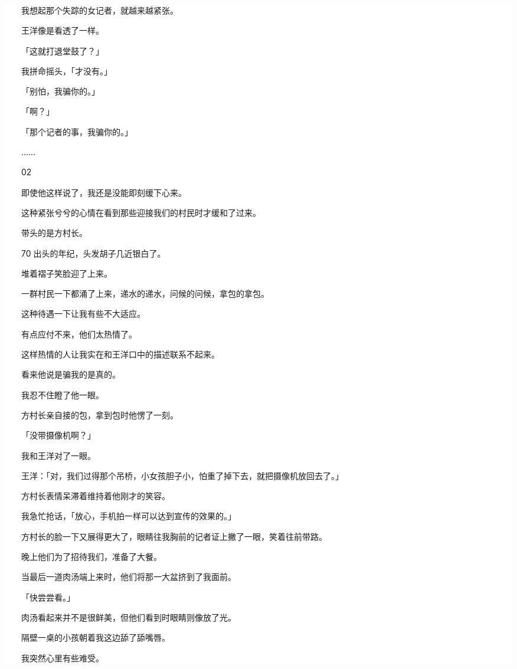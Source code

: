 &emsp;&emsp;我想起那个失踪的女记者，就越来越紧张。  
  
&emsp;&emsp;王洋像是看透了一样。  
  
&emsp;&emsp;「这就打退堂鼓了？」  
  
&emsp;&emsp;我拼命摇头，「才没有。」  
  
&emsp;&emsp;「别怕，我骗你的。」  
  
&emsp;&emsp;「啊？」  
  
&emsp;&emsp;「那个记者的事，我骗你的。」  
  
&emsp;&emsp;……  
  
&emsp;&emsp;02  
  
&emsp;&emsp;即使他这样说了，我还是没能即刻缓下心来。  
  
&emsp;&emsp;这种紧张兮兮的心情在看到那些迎接我们的村民时才缓和了过来。  
  
&emsp;&emsp;带头的是方村长。  
  
&emsp;&emsp;70 出头的年纪，头发胡子几近银白了。  
  
&emsp;&emsp;堆着褶子笑脸迎了上来。  
  
&emsp;&emsp;一群村民一下都涌了上来，递水的递水，问候的问候，拿包的拿包。  
  
&emsp;&emsp;这种待遇一下让我有些不大适应。  
  
&emsp;&emsp;有点应付不来，他们太热情了。  
  
&emsp;&emsp;这样热情的人让我实在和王洋口中的描述联系不起来。  
  
&emsp;&emsp;看来他说是骗我的是真的。  
  
&emsp;&emsp;我忍不住瞪了他一眼。  
  
&emsp;&emsp;方村长亲自接的包，拿到包时他愣了一刻。  
  
&emsp;&emsp;「没带摄像机啊？」  
  
&emsp;&emsp;我和王洋对了一眼。  
  
&emsp;&emsp;王洋：「对，我们过得那个吊桥，小女孩胆子小，怕重了掉下去，就把摄像机放回去了。」  
  
&emsp;&emsp;方村长表情呆滞着维持着他刚才的笑容。  
  
&emsp;&emsp;我急忙抢话，「放心，手机拍一样可以达到宣传的效果的。」  
  
&emsp;&emsp;方村长的脸一下又展得更大了，眼睛往我胸前的记者证上撇了一眼，笑着往前带路。  
  
&emsp;&emsp;晚上他们为了招待我们，准备了大餐。  
  
&emsp;&emsp;当最后一道肉汤端上来时，他们将那一大盆挤到了我面前。  
  
&emsp;&emsp;「快尝尝看。」  
  
&emsp;&emsp;肉汤看起来并不是很鲜美，但他们看到时眼睛则像放了光。  
  
&emsp;&emsp;隔壁一桌的小孩朝着我这边舔了舔嘴唇。  
  
&emsp;&emsp;我突然心里有些难受。  
  